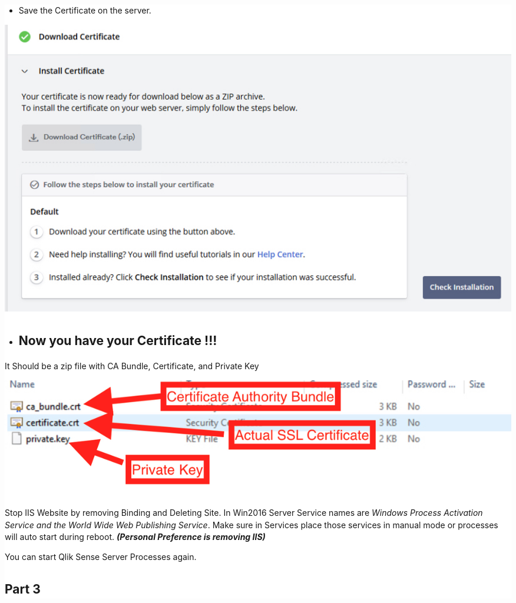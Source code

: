 - Save the Certificate on the server.

![D](./media/DownloadCertificates.jpeg)

- ## Now you have your Certificate !!!

It Should be a zip file with CA Bundle, Certificate, and Private Key

![CertificateBundle](./media/certbundle.jpeg)

Stop IIS Website by removing Binding and Deleting Site. In Win2016 Server Service names are _Windows Process Activation Service and the World Wide Web Publishing Service_. Make sure in Services place those services in manual mode or processes will auto start during reboot.
**_(Personal Preference is removing IIS)_**

You can start Qlik Sense Server Processes again.

## **Part 3**
